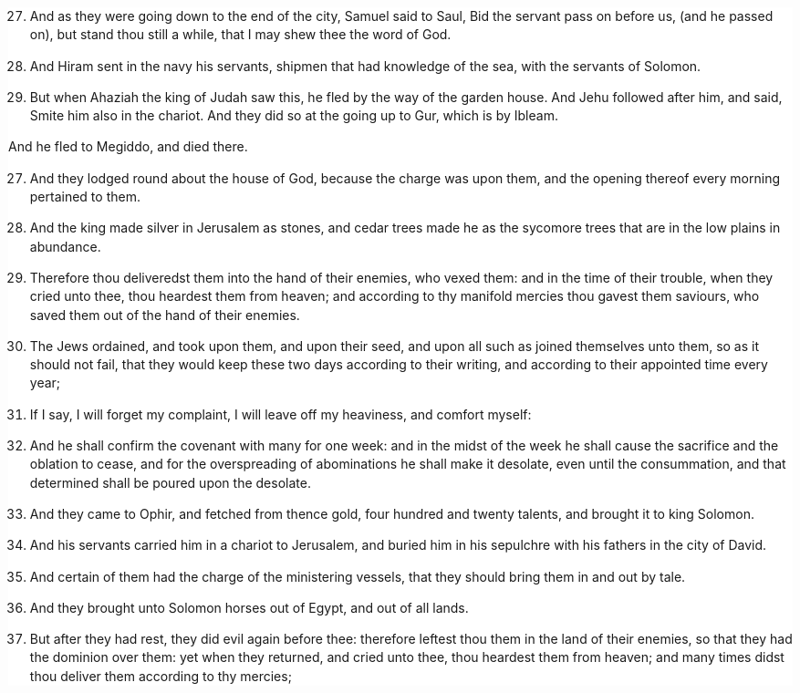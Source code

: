 27. And as they were going down to the end of the city, Samuel said
to Saul, Bid the servant pass on before us, (and he passed on), but
stand thou still a while, that I may shew thee the word of God.

27. And Hiram sent in the navy his servants, shipmen that had
knowledge of the sea, with the servants of Solomon.

27. But when Ahaziah the king of Judah saw this, he fled by the way
of the garden house. And Jehu followed after him, and said, Smite him
also in the chariot. And they did so at the going up to Gur, which is
by Ibleam.

And he fled to Megiddo, and died there.

27. And they lodged round about the house of God, because the charge
was upon them, and the opening thereof every morning pertained to
them.

27. And the king made silver in Jerusalem as stones, and cedar trees
made he as the sycomore trees that are in the low plains in abundance.

27. Therefore thou deliveredst them into the hand of their enemies,
who vexed them: and in the time of their trouble, when they cried unto
thee, thou heardest them from heaven; and according to thy manifold
mercies thou gavest them saviours, who saved them out of the hand of
their enemies.

27. The
Jews ordained, and took upon them, and upon their seed, and upon all
such as joined themselves unto them, so as it should not fail, that
they would keep these two days according to their writing, and
according to their appointed time every year;

27. If I say, I will forget my complaint, I will leave off my
heaviness, and comfort myself:

27. And he shall confirm the covenant with many for one week: and in
the midst of the week he shall cause the sacrifice and the oblation to
cease, and for the overspreading of abominations he shall make it
desolate, even until the consummation, and that determined shall be
poured upon the desolate.

28. And they came to Ophir, and fetched from thence gold, four
hundred and twenty talents, and brought it to king Solomon.

28. And his servants carried him in a chariot to Jerusalem, and
buried him in his sepulchre with his fathers in the city of David.

28. And certain of them had the charge of the ministering vessels,
that they should bring them in and out by tale.

28. And they brought unto Solomon horses out of Egypt, and out of all
lands.

28. But after they had rest, they did evil again before thee:
therefore leftest thou them in the land of their enemies, so that they
had the dominion over them: yet when they returned, and cried unto
thee, thou heardest them from heaven; and many times didst thou
deliver them according to thy mercies;
